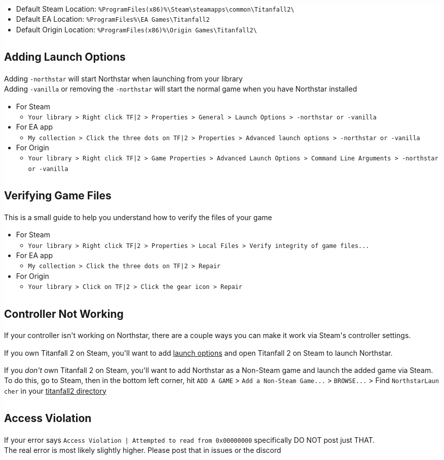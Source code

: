 * Default Steam Location: `%ProgramFiles(x86)%\Steam\steamapps\common\Titanfall2\`
* Default EA Location: `%ProgramFiles%\EA Games\Titanfall2`
* Default Origin Location: `%ProgramFiles(x86)%\Origin Games\Titanfall2\`

## Adding Launch Options <a href="#launch-opts" id="launch-opts"></a>

Adding `-northstar` will start Northstar when launching from your library\
Adding `-vanilla` or removing the `-northstar` will start the normal game when you have Northstar installed

* For Steam
  * `Your library > Right click TF|2 > Properties > General > Launch Options > -northstar or -vanilla`
* For EA app
  * `My collection > Click the three dots on TF|2 > Properties > Advanced launch options > -northstar or -vanilla`
* For Origin
  * `Your library > Right click TF|2 > Game Properties > Advanced Launch Options > Command Line Arguments > -northstar or -vanilla`

## Verifying Game Files <a href="#verify-files" id="verify-files"></a>

This is a small guide to help you understand how to verify the files of your game

* For Steam
  * `Your library > Right click TF|2 > Properties > Local Files > Verify integrity of game files...`
* For EA app
  * `My collection > Click the three dots on TF|2 > Repair`
* For Origin
  * `Your library > Click on TF|2 > Click the gear icon > Repair`

## Controller Not Working <a href="#controller" id="controller"></a>

If your controller isn't working on Northstar, there are a couple ways you can make it work via Steam's controller settings.

If you own Titanfall 2 on Steam, you'll want to add [launch options](troubleshooting.md#launch-opts) and open Titanfall 2 on Steam to launch Northstar.

If you _don't_ own Titanfall 2 on Steam, you'll want to add Northstar as a Non-Steam game and launch the added game via Steam.\
To do this, go to Steam, then in the bottom left corner, hit `ADD A GAME` > `Add a Non-Steam Game...` > `BROWSE...` > Find `NorthstarLauncher` in your [titanfall2 directory](troubleshooting.md#game-location)

## Access Violation

If your error says `Access Violation | Attempted to read from 0x00000000` specifically DO NOT post just THAT.\
The real error is most likely slightly higher. Please post that in issues or the discord
